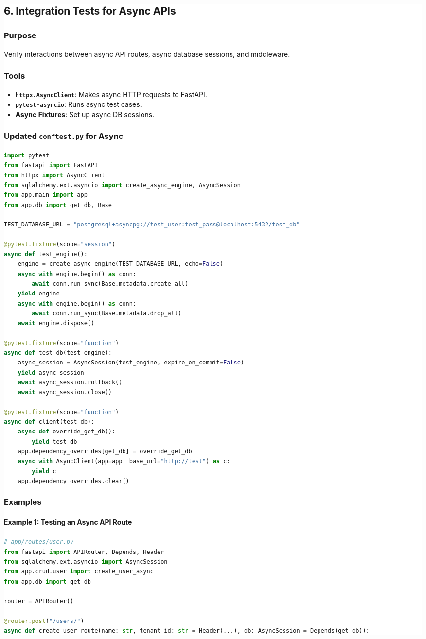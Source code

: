 
## 6. Integration Tests for Async APIs
### Purpose
Verify interactions between async API routes, async database sessions, and middleware.

### Tools
- **`httpx.AsyncClient`**: Makes async HTTP requests to FastAPI.
- **`pytest-asyncio`**: Runs async test cases.
- **Async Fixtures**: Set up async DB sessions.

### Updated `conftest.py` for Async
```python
import pytest
from fastapi import FastAPI
from httpx import AsyncClient
from sqlalchemy.ext.asyncio import create_async_engine, AsyncSession
from app.main import app
from app.db import get_db, Base

TEST_DATABASE_URL = "postgresql+asyncpg://test_user:test_pass@localhost:5432/test_db"

@pytest.fixture(scope="session")
async def test_engine():
    engine = create_async_engine(TEST_DATABASE_URL, echo=False)
    async with engine.begin() as conn:
        await conn.run_sync(Base.metadata.create_all)
    yield engine
    async with engine.begin() as conn:
        await conn.run_sync(Base.metadata.drop_all)
    await engine.dispose()

@pytest.fixture(scope="function")
async def test_db(test_engine):
    async_session = AsyncSession(test_engine, expire_on_commit=False)
    yield async_session
    await async_session.rollback()
    await async_session.close()

@pytest.fixture(scope="function")
async def client(test_db):
    async def override_get_db():
        yield test_db
    app.dependency_overrides[get_db] = override_get_db
    async with AsyncClient(app=app, base_url="http://test") as c:
        yield c
    app.dependency_overrides.clear()
```

### Examples
#### Example 1: Testing an Async API Route
```python
# app/routes/user.py
from fastapi import APIRouter, Depends, Header
from sqlalchemy.ext.asyncio import AsyncSession
from app.crud.user import create_user_async
from app.db import get_db

router = APIRouter()

@router.post("/users/")
async def create_user_route(name: str, tenant_id: str = Header(...), db: AsyncSession = Depends(get_db)):
```